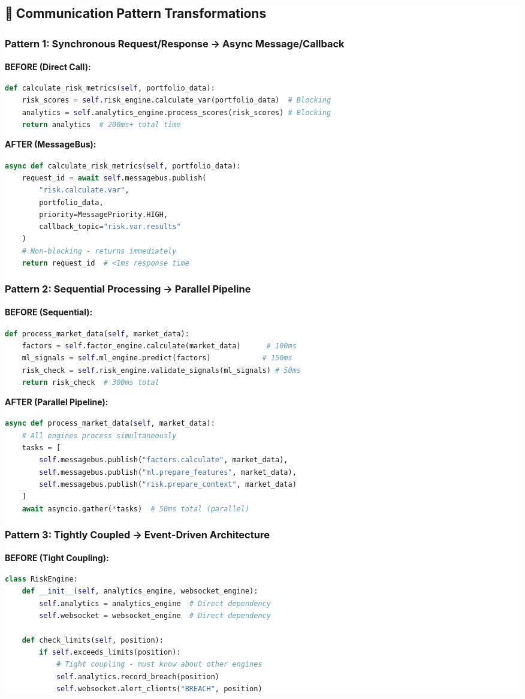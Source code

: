 ## 🔄 Communication Pattern Transformations

### Pattern 1: Synchronous Request/Response → Async Message/Callback

**BEFORE (Direct Call):**
```python
def calculate_risk_metrics(self, portfolio_data):
    risk_scores = self.risk_engine.calculate_var(portfolio_data)  # Blocking
    analytics = self.analytics_engine.process_scores(risk_scores) # Blocking  
    return analytics  # 200ms+ total time
```

**AFTER (MessageBus):**
```python
async def calculate_risk_metrics(self, portfolio_data):
    request_id = await self.messagebus.publish(
        "risk.calculate.var",
        portfolio_data,
        priority=MessagePriority.HIGH,
        callback_topic="risk.var.results"
    )
    # Non-blocking - returns immediately
    return request_id  # <1ms response time
```

### Pattern 2: Sequential Processing → Parallel Pipeline

**BEFORE (Sequential):**
```python
def process_market_data(self, market_data):
    factors = self.factor_engine.calculate(market_data)      # 100ms
    ml_signals = self.ml_engine.predict(factors)            # 150ms  
    risk_check = self.risk_engine.validate_signals(ml_signals) # 50ms
    return risk_check  # 300ms total
```

**AFTER (Parallel Pipeline):**
```python
async def process_market_data(self, market_data):
    # All engines process simultaneously
    tasks = [
        self.messagebus.publish("factors.calculate", market_data),
        self.messagebus.publish("ml.prepare_features", market_data),  
        self.messagebus.publish("risk.prepare_context", market_data)
    ]
    await asyncio.gather(*tasks)  # 50ms total (parallel)
```

### Pattern 3: Tightly Coupled → Event-Driven Architecture

**BEFORE (Tight Coupling):**
```python
class RiskEngine:
    def __init__(self, analytics_engine, websocket_engine):
        self.analytics = analytics_engine  # Direct dependency
        self.websocket = websocket_engine  # Direct dependency
    
    def check_limits(self, position):
        if self.exceeds_limits(position):
            # Tight coupling - must know about other engines
            self.analytics.record_breach(position)
            self.websocket.alert_clients("BREACH", position)
```
